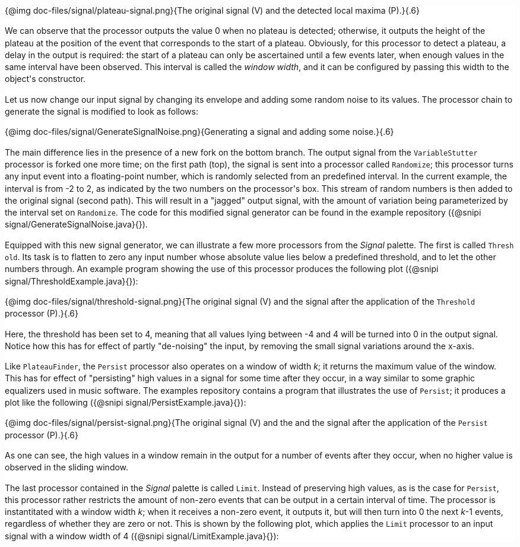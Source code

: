 {@img doc-files/signal/plateau-signal.png}{The original signal (V) and the detected local maxima (P).}{.6}

We can observe that the processor outputs the value 0 when no plateau is detected; otherwise, it outputs the height of the plateau at the position of the event that corresponds to the start of a plateau. Obviously, for this processor to detect a plateau, a delay in the output is required: the start of a plateau can only be ascertained until a few events later, when enough values in the same interval have been observed. This interval is called the *window width*, and it can be configured by passing this width to the object's constructor.

Let us now change our input signal by changing its envelope and adding some random noise to its values. The processor chain to generate the signal is modified to look as follows:

{@img doc-files/signal/GenerateSignalNoise.png}{Generating a signal and adding some noise.}{.6}

The main difference lies in the presence of a new fork on the bottom branch. The output signal from the `VariableStutter` processor is forked one more time; on the first path (top), the signal is sent into a processor called `Randomize`; this processor turns any input event into a floating-point number, which is randomly selected from an predefined interval. In the current example, the interval is from -2 to 2, as indicated by the two numbers on the processor's box. This stream of random numbers is then added to the original signal (second path). This will result in a "jagged" output signal, with the amount of variation being parameterized by the interval set on `Randomize`. The code for this modified signal generator can be found in the example repository ({@snipi signal/GenerateSignalNoise.java}{}).

Equipped with this new signal generator, we can illustrate a few more processors from the *Signal* palette. The first is called  `Threshold`. Its task is to flatten to zero any input number whose absolute value lies below a predefined threshold, and to let the other numbers through. An example program showing the use of this processor produces the following plot ({@snipi signal/ThresholdExample.java}{}):

{@img doc-files/signal/threshold-signal.png}{The original signal (V) and the signal after the application of the `Threshold` processor (P).}{.6}

Here, the threshold has been set to 4, meaning that all values lying between -4 and 4 will be turned into 0 in the output signal. Notice how this has for effect of partly "de-noising" the input, by removing the small signal variations around the x-axis.

Like `PlateauFinder`, the `Persist` processor also operates on a window of width *k*; it returns the maximum value of the window. This has for effect of "persisting" high values in a signal for some time after they occur, in a way similar to some graphic equalizers used in music software. The examples repository contains a program that illustrates the use of `Persist`; it produces a plot like the following ({@snipi signal/PersistExample.java}{}):

{@img doc-files/signal/persist-signal.png}{The original signal (V) and the and the signal after the application of the `Persist` processor (P).}{.6}

As one can see, the high values in a window remain in the output for a number of events after they occur, when no higher value is observed in the sliding window.

The last processor contained in the *Signal* palette is called `Limit`. Instead of preserving high values, as is the case for `Persist`, this processor rather restricts the amount of non-zero events that can be output in a certain interval of time. The processor is instantitated with a window width *k*; when it receives a non-zero event, it outputs it, but will then turn into 0 the next *k*-1 events, regardless of whether they are zero or not. This is shown by the following plot, which applies the `Limit` processor to an input signal with a window width of 4 ({@snipi signal/LimitExample.java}{}):
